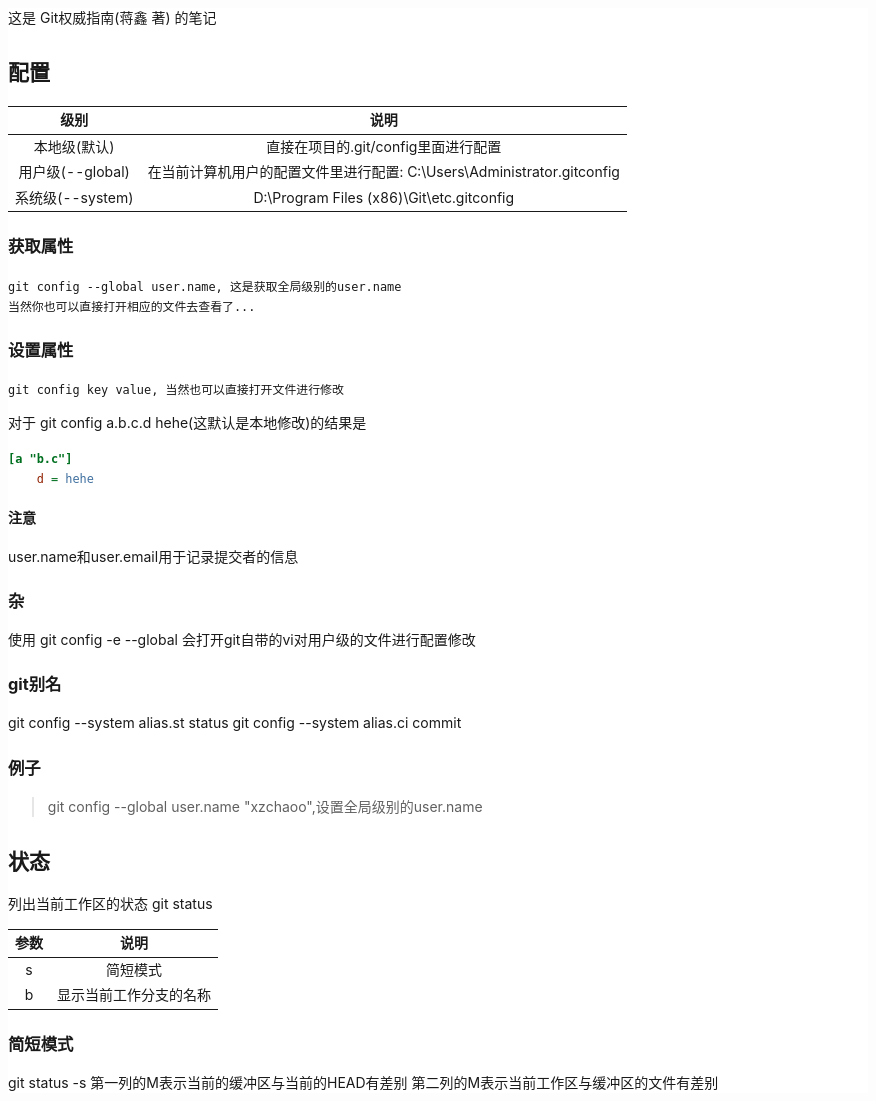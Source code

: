 这是 Git权威指南(蒋鑫 著) 的笔记

## 配置 ##
级别|说明
:-:|:-:
本地级(默认)|直接在项目的.git/config里面进行配置
用户级(--global)|在当前计算机用户的配置文件里进行配置: C:\Users\Administrator\.gitconfig
系统级(--system)|D:\Program Files (x86)\Git\etc\.gitconfig


### 获取属性 ###
	git config --global user.name, 这是获取全局级别的user.name
	当然你也可以直接打开相应的文件去查看了...
	
### 设置属性 ###
	git config key value, 当然也可以直接打开文件进行修改
对于 git config a.b.c.d hehe(这默认是本地修改)的结果是
```ini
[a "b.c"]
	d = hehe
```

#### 注意 ####
user.name和user.email用于记录提交者的信息

### 杂 ###
使用 git config -e --global 会打开git自带的vi对用户级的文件进行配置修改
### git别名 ###
git config --system alias.st status
git config --system alias.ci commit


### 例子 ###
>git config --global user.name "xzchaoo",设置全局级别的user.name


## 状态 ##
列出当前工作区的状态
git status

参数|说明
:-:|:-:
s|简短模式
b|显示当前工作分支的名称

### 简短模式 ###
git status -s
第一列的M表示当前的缓冲区与当前的HEAD有差别
第二列的M表示当前工作区与缓冲区的文件有差别
